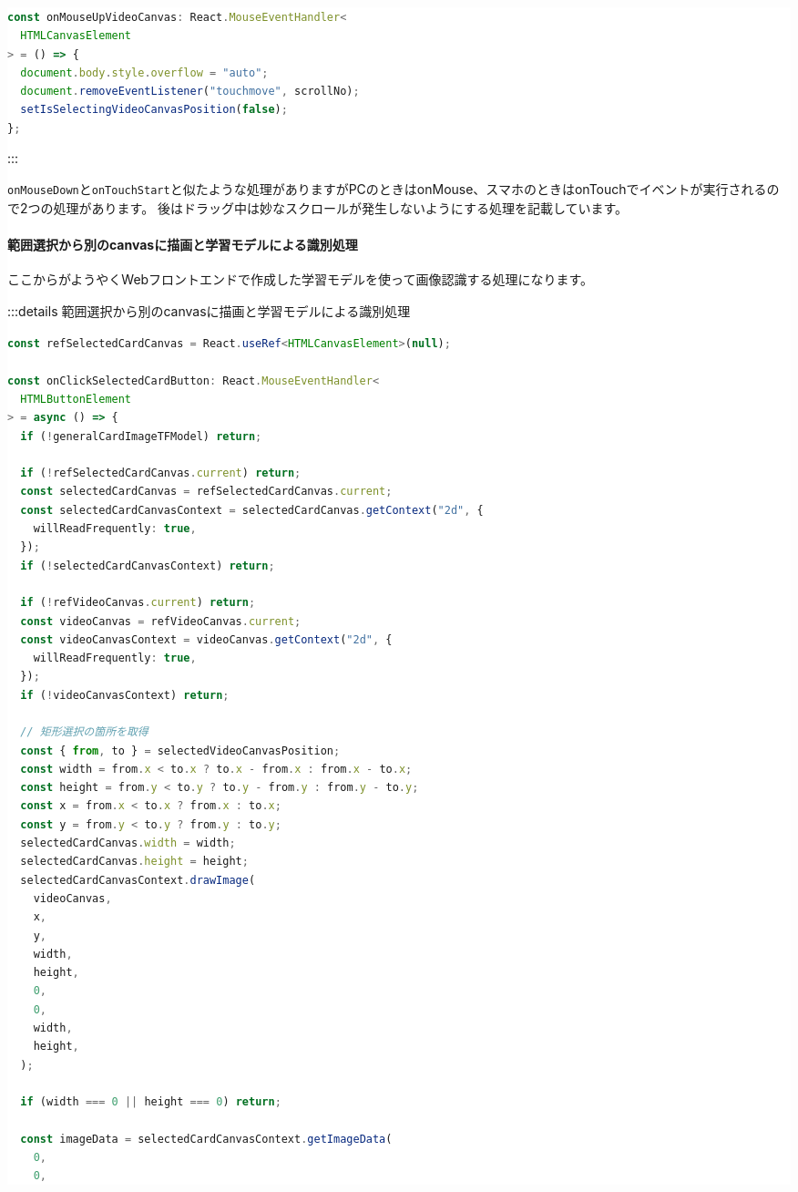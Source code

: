 ```typescript
const onMouseUpVideoCanvas: React.MouseEventHandler<
  HTMLCanvasElement
> = () => {
  document.body.style.overflow = "auto";
  document.removeEventListener("touchmove", scrollNo);
  setIsSelectingVideoCanvasPosition(false);
};
```
:::

`onMouseDown`と`onTouchStart`と似たような処理がありますがPCのときはonMouse、スマホのときはonTouchでイベントが実行されるので2つの処理があります。
後はドラッグ中は妙なスクロールが発生しないようにする処理を記載しています。

#### 範囲選択から別のcanvasに描画と学習モデルによる識別処理

ここからがようやくWebフロントエンドで作成した学習モデルを使って画像認識する処理になります。

:::details 範囲選択から別のcanvasに描画と学習モデルによる識別処理
```typescript
const refSelectedCardCanvas = React.useRef<HTMLCanvasElement>(null);

const onClickSelectedCardButton: React.MouseEventHandler<
  HTMLButtonElement
> = async () => {
  if (!generalCardImageTFModel) return;

  if (!refSelectedCardCanvas.current) return;
  const selectedCardCanvas = refSelectedCardCanvas.current;
  const selectedCardCanvasContext = selectedCardCanvas.getContext("2d", {
    willReadFrequently: true,
  });
  if (!selectedCardCanvasContext) return;

  if (!refVideoCanvas.current) return;
  const videoCanvas = refVideoCanvas.current;
  const videoCanvasContext = videoCanvas.getContext("2d", {
    willReadFrequently: true,
  });
  if (!videoCanvasContext) return;

  // 矩形選択の箇所を取得
  const { from, to } = selectedVideoCanvasPosition;
  const width = from.x < to.x ? to.x - from.x : from.x - to.x;
  const height = from.y < to.y ? to.y - from.y : from.y - to.y;
  const x = from.x < to.x ? from.x : to.x;
  const y = from.y < to.y ? from.y : to.y;
  selectedCardCanvas.width = width;
  selectedCardCanvas.height = height;
  selectedCardCanvasContext.drawImage(
    videoCanvas,
    x,
    y,
    width,
    height,
    0,
    0,
    width,
    height,
  );

  if (width === 0 || height === 0) return;

  const imageData = selectedCardCanvasContext.getImageData(
    0,
    0,
```